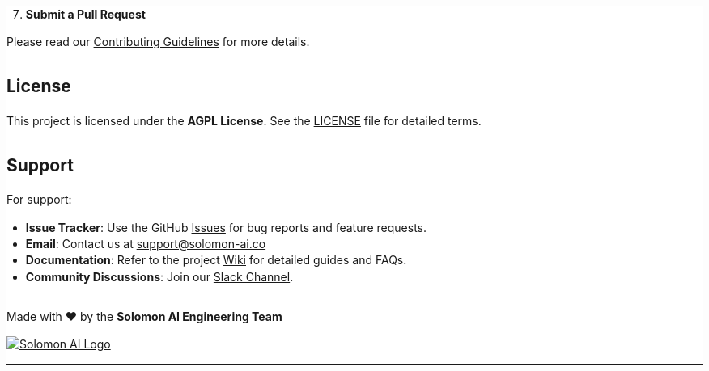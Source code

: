 7. **Submit a Pull Request**

Please read our [Contributing Guidelines](CONTRIBUTING.md) for more details.

## License

This project is licensed under the **AGPL License**. See the [LICENSE](LICENSE) file for detailed terms.

## Support

For support:

- **Issue Tracker**: Use the GitHub [Issues](https://github.com/SolomonAIEngineering/semantic-cache-service/issues) for bug reports and feature requests.
- **Email**: Contact us at [support@solomon-ai.co](mailto:support@solomon-ai.co)
- **Documentation**: Refer to the project [Wiki](https://github.com/SolomonAIEngineering/semantic-cache-service/wiki) for detailed guides and FAQs.
- **Community Discussions**: Join our [Slack Channel](https://join.slack.com/t/solomon-ai/shared_invite/).

---

Made with ❤️ by the **Solomon AI Engineering Team**

[![Solomon AI Logo](solomon-ai-logo.png)](https://www.solomon-ai.co)

---